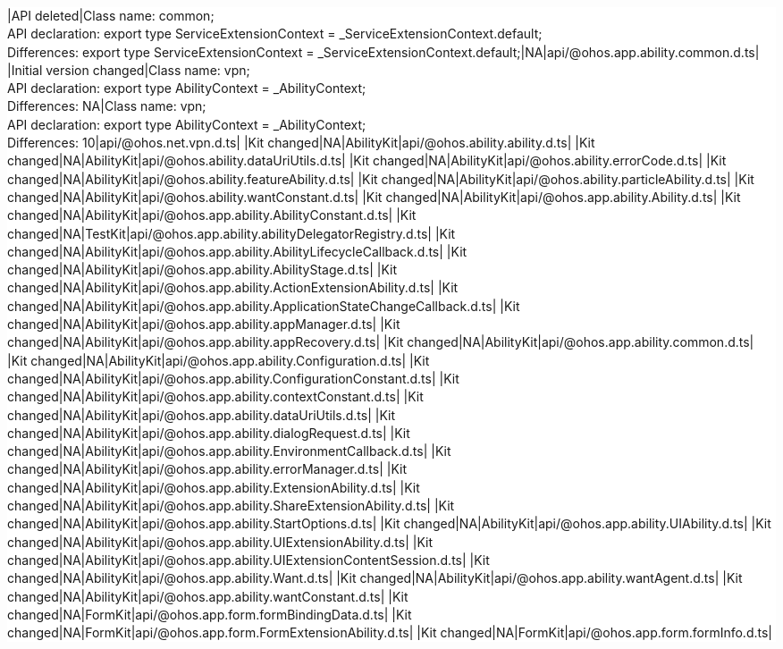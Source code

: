 |API deleted|Class name: common;<br>API declaration: export type ServiceExtensionContext = _ServiceExtensionContext.default;<br>Differences: export type ServiceExtensionContext = _ServiceExtensionContext.default;|NA|api/@ohos.app.ability.common.d.ts|
|Initial version changed|Class name: vpn;<br>API declaration: export type AbilityContext = _AbilityContext;<br>Differences: NA|Class name: vpn;<br>API declaration: export type AbilityContext = _AbilityContext;<br>Differences: 10|api/@ohos.net.vpn.d.ts|
|Kit changed|NA|AbilityKit|api/@ohos.ability.ability.d.ts|
|Kit changed|NA|AbilityKit|api/@ohos.ability.dataUriUtils.d.ts|
|Kit changed|NA|AbilityKit|api/@ohos.ability.errorCode.d.ts|
|Kit changed|NA|AbilityKit|api/@ohos.ability.featureAbility.d.ts|
|Kit changed|NA|AbilityKit|api/@ohos.ability.particleAbility.d.ts|
|Kit changed|NA|AbilityKit|api/@ohos.ability.wantConstant.d.ts|
|Kit changed|NA|AbilityKit|api/@ohos.app.ability.Ability.d.ts|
|Kit changed|NA|AbilityKit|api/@ohos.app.ability.AbilityConstant.d.ts|
|Kit changed|NA|TestKit|api/@ohos.app.ability.abilityDelegatorRegistry.d.ts|
|Kit changed|NA|AbilityKit|api/@ohos.app.ability.AbilityLifecycleCallback.d.ts|
|Kit changed|NA|AbilityKit|api/@ohos.app.ability.AbilityStage.d.ts|
|Kit changed|NA|AbilityKit|api/@ohos.app.ability.ActionExtensionAbility.d.ts|
|Kit changed|NA|AbilityKit|api/@ohos.app.ability.ApplicationStateChangeCallback.d.ts|
|Kit changed|NA|AbilityKit|api/@ohos.app.ability.appManager.d.ts|
|Kit changed|NA|AbilityKit|api/@ohos.app.ability.appRecovery.d.ts|
|Kit changed|NA|AbilityKit|api/@ohos.app.ability.common.d.ts|
|Kit changed|NA|AbilityKit|api/@ohos.app.ability.Configuration.d.ts|
|Kit changed|NA|AbilityKit|api/@ohos.app.ability.ConfigurationConstant.d.ts|
|Kit changed|NA|AbilityKit|api/@ohos.app.ability.contextConstant.d.ts|
|Kit changed|NA|AbilityKit|api/@ohos.app.ability.dataUriUtils.d.ts|
|Kit changed|NA|AbilityKit|api/@ohos.app.ability.dialogRequest.d.ts|
|Kit changed|NA|AbilityKit|api/@ohos.app.ability.EnvironmentCallback.d.ts|
|Kit changed|NA|AbilityKit|api/@ohos.app.ability.errorManager.d.ts|
|Kit changed|NA|AbilityKit|api/@ohos.app.ability.ExtensionAbility.d.ts|
|Kit changed|NA|AbilityKit|api/@ohos.app.ability.ShareExtensionAbility.d.ts|
|Kit changed|NA|AbilityKit|api/@ohos.app.ability.StartOptions.d.ts|
|Kit changed|NA|AbilityKit|api/@ohos.app.ability.UIAbility.d.ts|
|Kit changed|NA|AbilityKit|api/@ohos.app.ability.UIExtensionAbility.d.ts|
|Kit changed|NA|AbilityKit|api/@ohos.app.ability.UIExtensionContentSession.d.ts|
|Kit changed|NA|AbilityKit|api/@ohos.app.ability.Want.d.ts|
|Kit changed|NA|AbilityKit|api/@ohos.app.ability.wantAgent.d.ts|
|Kit changed|NA|AbilityKit|api/@ohos.app.ability.wantConstant.d.ts|
|Kit changed|NA|FormKit|api/@ohos.app.form.formBindingData.d.ts|
|Kit changed|NA|FormKit|api/@ohos.app.form.FormExtensionAbility.d.ts|
|Kit changed|NA|FormKit|api/@ohos.app.form.formInfo.d.ts|